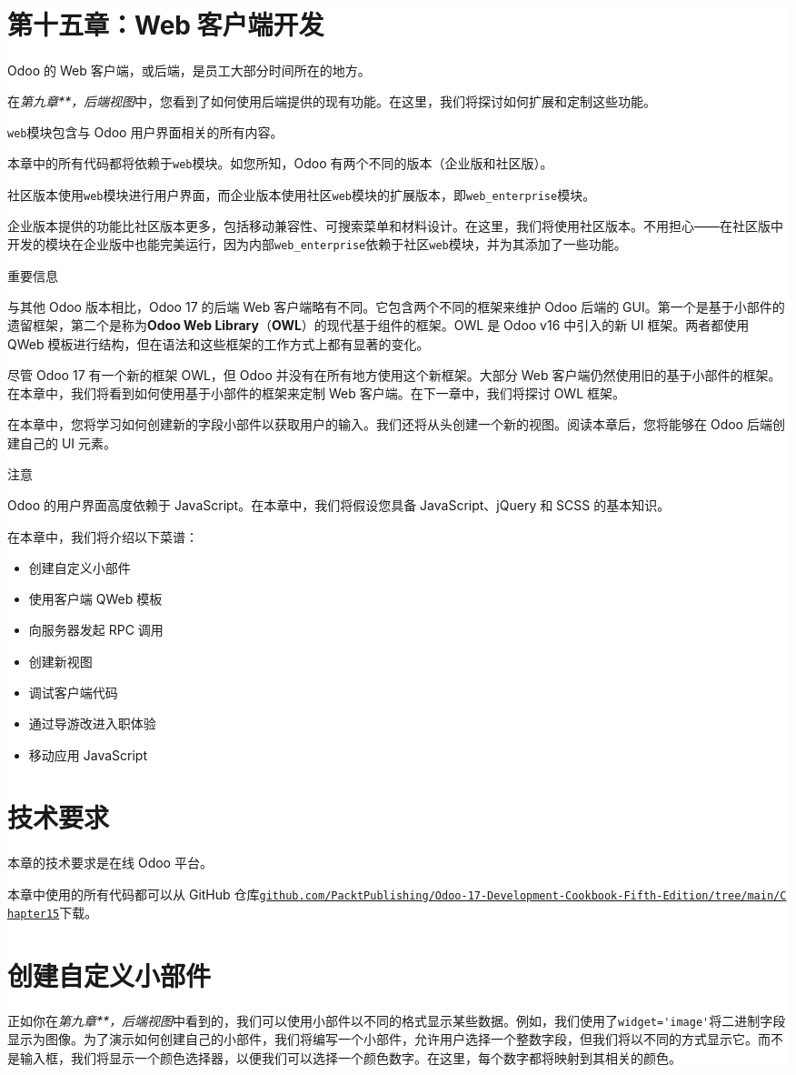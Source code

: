 

# 第十五章：Web 客户端开发

Odoo 的 Web 客户端，或后端，是员工大部分时间所在的地方。

在*第九章**，后端视图*中，您看到了如何使用后端提供的现有功能。在这里，我们将探讨如何扩展和定制这些功能。

`web`模块包含与 Odoo 用户界面相关的所有内容。

本章中的所有代码都将依赖于`web`模块。如您所知，Odoo 有两个不同的版本（企业版和社区版）。

社区版本使用`web`模块进行用户界面，而企业版本使用社区`web`模块的扩展版本，即`web_enterprise`模块。

企业版本提供的功能比社区版本更多，包括移动兼容性、可搜索菜单和材料设计。在这里，我们将使用社区版本。不用担心——在社区版中开发的模块在企业版中也能完美运行，因为内部`web_enterprise`依赖于社区`web`模块，并为其添加了一些功能。

重要信息

与其他 Odoo 版本相比，Odoo 17 的后端 Web 客户端略有不同。它包含两个不同的框架来维护 Odoo 后端的 GUI。第一个是基于小部件的遗留框架，第二个是称为**Odoo Web Library**（**OWL**）的现代基于组件的框架。OWL 是 Odoo v16 中引入的新 UI 框架。两者都使用 QWeb 模板进行结构，但在语法和这些框架的工作方式上都有显著的变化。

尽管 Odoo 17 有一个新的框架 OWL，但 Odoo 并没有在所有地方使用这个新框架。大部分 Web 客户端仍然使用旧的基于小部件的框架。在本章中，我们将看到如何使用基于小部件的框架来定制 Web 客户端。在下一章中，我们将探讨 OWL 框架。

在本章中，您将学习如何创建新的字段小部件以获取用户的输入。我们还将从头创建一个新的视图。阅读本章后，您将能够在 Odoo 后端创建自己的 UI 元素。

注意

Odoo 的用户界面高度依赖于 JavaScript。在本章中，我们将假设您具备 JavaScript、jQuery 和 SCSS 的基本知识。

在本章中，我们将介绍以下菜谱：

+   创建自定义小部件

+   使用客户端 QWeb 模板

+   向服务器发起 RPC 调用

+   创建新视图

+   调试客户端代码

+   通过导游改进入职体验

+   移动应用 JavaScript

# 技术要求

本章的技术要求是在线 Odoo 平台。

本章中使用的所有代码都可以从 GitHub 仓库[`github.com/PacktPublishing/Odoo-17-Development-Cookbook-Fifth-Edition/tree/main/Chapter15`](https://github.com/PacktPublishing/Odoo-17-Development-Cookbook-Fifth-Edition/tree/main/Chapter15)下载。

# 创建自定义小部件

正如你在*第九章**，后端视图*中看到的，我们可以使用小部件以不同的格式显示某些数据。例如，我们使用了`widget='image'`将二进制字段显示为图像。为了演示如何创建自己的小部件，我们将编写一个小部件，允许用户选择一个整数字段，但我们将以不同的方式显示它。而不是输入框，我们将显示一个颜色选择器，以便我们可以选择一个颜色数字。在这里，每个数字都将映射到其相关的颜色。
